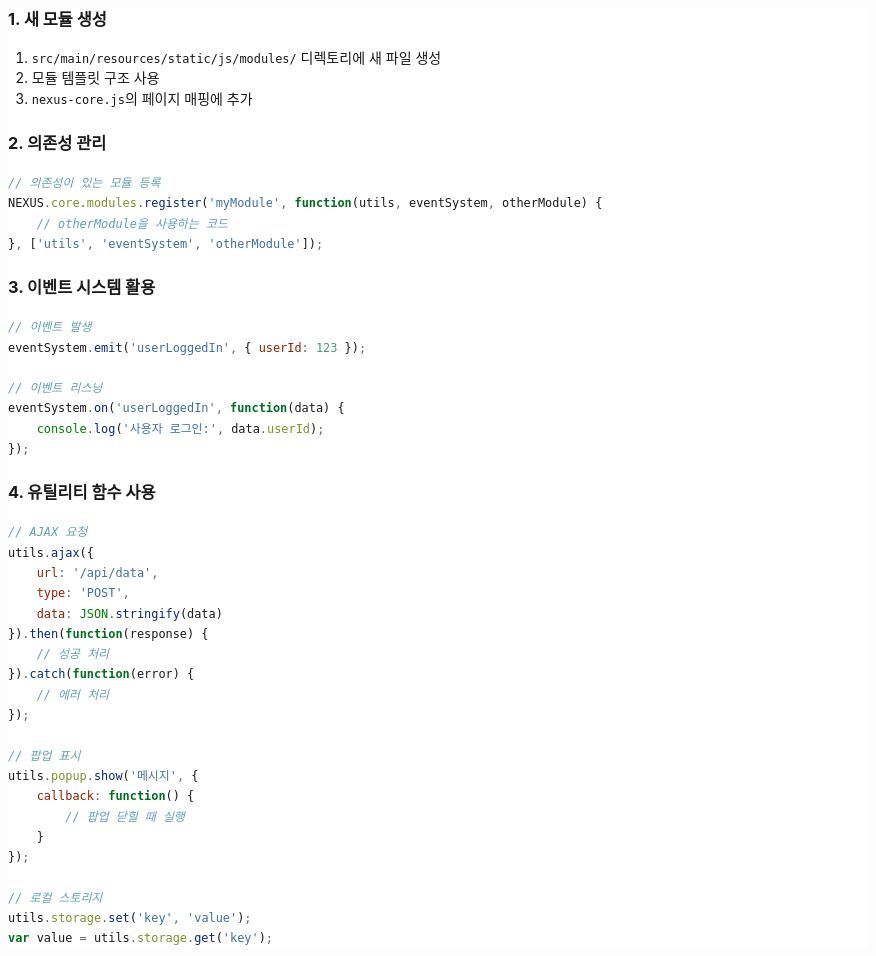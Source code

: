 ### 1. 새 모듈 생성

1. `src/main/resources/static/js/modules/` 디렉토리에 새 파일 생성
2. 모듈 템플릿 구조 사용
3. `nexus-core.js`의 페이지 매핑에 추가

### 2. 의존성 관리

```javascript
// 의존성이 있는 모듈 등록
NEXUS.core.modules.register('myModule', function(utils, eventSystem, otherModule) {
    // otherModule을 사용하는 코드
}, ['utils', 'eventSystem', 'otherModule']);
```

### 3. 이벤트 시스템 활용

```javascript
// 이벤트 발생
eventSystem.emit('userLoggedIn', { userId: 123 });

// 이벤트 리스닝
eventSystem.on('userLoggedIn', function(data) {
    console.log('사용자 로그인:', data.userId);
});
```

### 4. 유틸리티 함수 사용

```javascript
// AJAX 요청
utils.ajax({
    url: '/api/data',
    type: 'POST',
    data: JSON.stringify(data)
}).then(function(response) {
    // 성공 처리
}).catch(function(error) {
    // 에러 처리
});

// 팝업 표시
utils.popup.show('메시지', {
    callback: function() {
        // 팝업 닫힐 때 실행
    }
});

// 로컬 스토리지
utils.storage.set('key', 'value');
var value = utils.storage.get('key');
```
